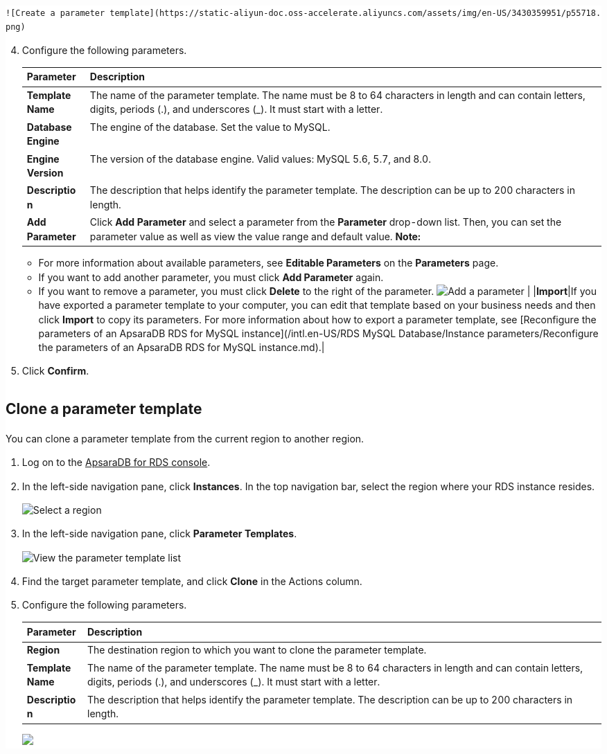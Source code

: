     ![Create a parameter template](https://static-aliyun-doc.oss-accelerate.aliyuncs.com/assets/img/en-US/3430359951/p55718.png)

4.  Configure the following parameters.

    |Parameter|Description|
    |---------|-----------|
    |**Template Name**|The name of the parameter template. The name must be 8 to 64 characters in length and can contain letters, digits, periods \(.\), and underscores \(\_\). It must start with a letter.|
    |**Database Engine**|The engine of the database. Set the value to MySQL.|
    |**Engine Version**|The version of the database engine. Valid values: MySQL 5.6, 5.7, and 8.0.|
    |**Description**|The description that helps identify the parameter template. The description can be up to 200 characters in length.|
    |**Add Parameter**|Click **Add Parameter** and select a parameter from the **Parameter** drop-down list. Then, you can set the parameter value as well as view the value range and default value. **Note:**

    -   For more information about available parameters, see **Editable Parameters** on the **Parameters** page.
    -   If you want to add another parameter, you must click **Add Parameter** again.
    -   If you want to remove a parameter, you must click **Delete** to the right of the parameter.
![Add a parameter](https://static-aliyun-doc.oss-accelerate.aliyuncs.com/assets/img/en-US/3430359951/p55727.png) |
    |**Import**|If you have exported a parameter template to your computer, you can edit that template based on your business needs and then click **Import** to copy its parameters. For more information about how to export a parameter template, see [Reconfigure the parameters of an ApsaraDB RDS for MySQL instance](/intl.en-US/RDS MySQL Database/Instance parameters/Reconfigure the parameters of an ApsaraDB RDS for MySQL instance.md).|

5.  Click **Confirm**.


## Clone a parameter template

You can clone a parameter template from the current region to another region.

1.  Log on to the [ApsaraDB for RDS console](https://rds.console.aliyun.com/).

2.  In the left-side navigation pane, click **Instances**. In the top navigation bar, select the region where your RDS instance resides.

    ![Select a region](https://static-aliyun-doc.oss-accelerate.aliyuncs.com/assets/img/en-US/8651559951/p36543.png)

3.  In the left-side navigation pane, click **Parameter Templates**.

    ![View the parameter template list](https://static-aliyun-doc.oss-accelerate.aliyuncs.com/assets/img/en-US/8746317061/p55731.png)

4.  Find the target parameter template, and click **Clone** in the Actions column.

5.  Configure the following parameters.

    |Parameter|Description|
    |---------|-----------|
    |**Region**|The destination region to which you want to clone the parameter template.|
    |**Template Name**|The name of the parameter template. The name must be 8 to 64 characters in length and can contain letters, digits, periods \(.\), and underscores \(\_\). It must start with a letter.|
    |**Description**|The description that helps identify the parameter template. The description can be up to 200 characters in length.|

    ![](https://static-aliyun-doc.oss-accelerate.aliyuncs.com/assets/img/en-US/3430359951/p55830.png)

